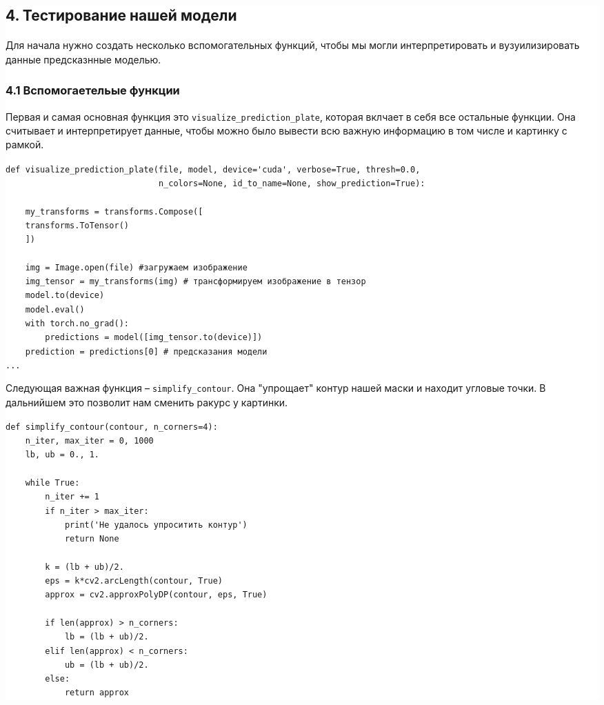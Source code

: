 <h2>4. Тестирование нашей модели</h2>

Для начала нужно создать несколько вспомогательных функций, чтобы мы могли интерпретировать и вузуилизировать данные предсказнные моделью.

<h3>4.1 Вспомогаетельые функции</h3>

Первая и самая основная функция это `visualize_prediction_plate`, которая вклчает в себя все остальные функции. Она считывает и интерпретирует данные, чтобы можно было вывести всю важную информацию в том числе и картинку с рамкой.

```
def visualize_prediction_plate(file, model, device='cuda', verbose=True, thresh=0.0, 
                               n_colors=None, id_to_name=None, show_prediction=True):
  
    my_transforms = transforms.Compose([
    transforms.ToTensor()
    ])
  
    img = Image.open(file) #загружаем изображение
    img_tensor = my_transforms(img) # трансформируем изображение в тензор
    model.to(device)
    model.eval()
    with torch.no_grad():
        predictions = model([img_tensor.to(device)])
    prediction = predictions[0] # предсказания модели
...
```

Следующая важная функция – `simplify_contour`. Она "упрощает" контур нашей маски и находит угловые точки. В дальнийшем это позволит нам сменить ракурс у картинки.

```
def simplify_contour(contour, n_corners=4):
    n_iter, max_iter = 0, 1000
    lb, ub = 0., 1.

    while True:
        n_iter += 1
        if n_iter > max_iter:
            print('Не удалось упроситить контур')
            return None

        k = (lb + ub)/2.
        eps = k*cv2.arcLength(contour, True)
        approx = cv2.approxPolyDP(contour, eps, True)

        if len(approx) > n_corners:
            lb = (lb + ub)/2.
        elif len(approx) < n_corners:
            ub = (lb + ub)/2.
        else:
            return approx
```

